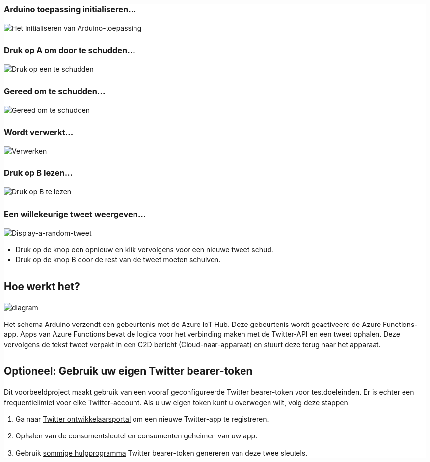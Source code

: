### <a name="arduino-application-initializing"></a>Arduino toepassing initialiseren...
![Het initialiseren van Arduino-toepassing](media/iot-hub-arduino-iot-devkit-az3166-retrieve-twitter-message/result-1.png)

### <a name="press-a-to-shake"></a>Druk op A om door te schudden...
![Druk op een te schudden](media/iot-hub-arduino-iot-devkit-az3166-retrieve-twitter-message/result-2.png)

### <a name="ready-to-shake"></a>Gereed om te schudden...
![Gereed om te schudden](media/iot-hub-arduino-iot-devkit-az3166-retrieve-twitter-message/result-3.png)

### <a name="processing"></a>Wordt verwerkt...
![Verwerken](media/iot-hub-arduino-iot-devkit-az3166-retrieve-twitter-message/result-4.png)

### <a name="press-b-to-read"></a>Druk op B lezen...
![Druk op B te lezen](media/iot-hub-arduino-iot-devkit-az3166-retrieve-twitter-message/result-5.png)

### <a name="display-a-random-tweet"></a>Een willekeurige tweet weergeven...
![Display-a-random-tweet](media/iot-hub-arduino-iot-devkit-az3166-retrieve-twitter-message/result-6.png)

- Druk op de knop een opnieuw en klik vervolgens voor een nieuwe tweet schud.
- Druk op de knop B door de rest van de tweet moeten schuiven.

## <a name="how-it-works"></a>Hoe werkt het?

![diagram](media/iot-hub-arduino-iot-devkit-az3166-retrieve-twitter-message/diagram.png)

Het schema Arduino verzendt een gebeurtenis met de Azure IoT Hub. Deze gebeurtenis wordt geactiveerd de Azure Functions-app. Apps van Azure Functions bevat de logica voor het verbinding maken met de Twitter-API en een tweet ophalen. Deze vervolgens de tekst tweet verpakt in een C2D bericht (Cloud-naar-apparaat) en stuurt deze terug naar het apparaat.

## <a name="optional-use-your-own-twitter-bearer-token"></a>Optioneel: Gebruik uw eigen Twitter bearer-token

Dit voorbeeldproject maakt gebruik van een vooraf geconfigureerde Twitter bearer-token voor testdoeleinden. Er is echter een [frequentielimiet](https://dev.twitter.com/rest/reference/get/search/tweets) voor elke Twitter-account. Als u uw eigen token kunt u overwegen wilt, volg deze stappen:

1. Ga naar [Twitter ontwikkelaarsportal](https://dev.twitter.com/) om een nieuwe Twitter-app te registreren.

2. [Ophalen van de consumentsleutel en consumenten geheimen](https://support.yapsody.com/hc/en-us/articles/203068116-How-do-I-get-a-Twitter-Consumer-Key-and-Consumer-Secret-key-) van uw app.

3. Gebruik [sommige hulpprogramma](https://gearside.com/nebula/utilities/twitter-bearer-token-generator/) Twitter bearer-token genereren van deze twee sleutels.
